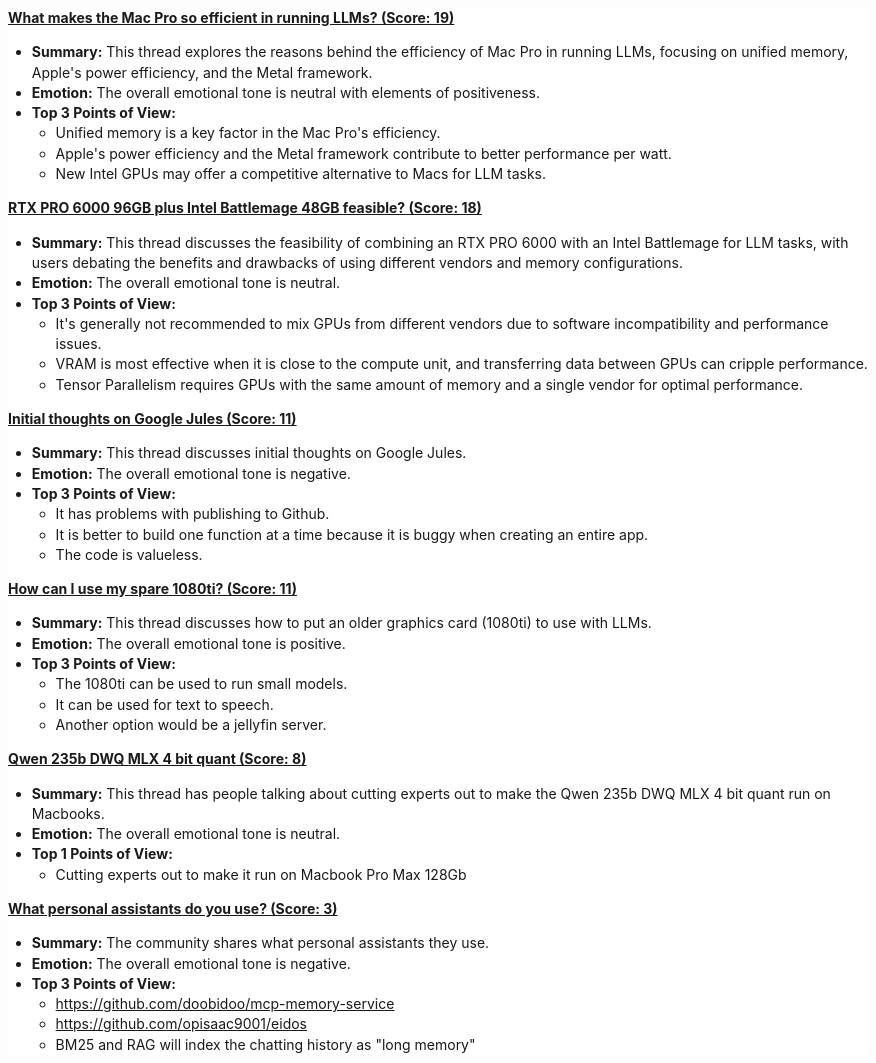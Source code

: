 **[What makes the Mac Pro so efficient in running LLMs? (Score: 19)](https://www.reddit.com/r/LocalLLaMA/comments/1kuxgh7/what_makes_the_mac_pro_so_efficient_in_running/)**
*   **Summary:** This thread explores the reasons behind the efficiency of Mac Pro in running LLMs, focusing on unified memory, Apple's power efficiency, and the Metal framework.
*   **Emotion:** The overall emotional tone is neutral with elements of positiveness.
*   **Top 3 Points of View:**
    *   Unified memory is a key factor in the Mac Pro's efficiency.
    *   Apple's power efficiency and the Metal framework contribute to better performance per watt.
    *   New Intel GPUs may offer a competitive alternative to Macs for LLM tasks.

**[RTX PRO 6000 96GB plus Intel Battlemage 48GB feasible? (Score: 18)](https://www.reddit.com/r/LocalLLaMA/comments/1kv762l/rtx_pro_6000_96gb_plus_intel_battlemage_48gb/)**
*   **Summary:** This thread discusses the feasibility of combining an RTX PRO 6000 with an Intel Battlemage for LLM tasks, with users debating the benefits and drawbacks of using different vendors and memory configurations.
*   **Emotion:** The overall emotional tone is neutral.
*   **Top 3 Points of View:**
    *   It's generally not recommended to mix GPUs from different vendors due to software incompatibility and performance issues.
    *   VRAM is most effective when it is close to the compute unit, and transferring data between GPUs can cripple performance.
    *   Tensor Parallelism requires GPUs with the same amount of memory and a single vendor for optimal performance.

**[Initial thoughts on Google Jules (Score: 11)](https://www.reddit.com/r/LocalLLaMA/comments/1kuzane/initial_thoughts_on_google_jules/)**
*   **Summary:** This thread discusses initial thoughts on Google Jules.
*   **Emotion:** The overall emotional tone is negative.
*   **Top 3 Points of View:**
    *   It has problems with publishing to Github.
    *   It is better to build one function at a time because it is buggy when creating an entire app.
    *   The code is valueless.

**[How can I use my spare 1080ti? (Score: 11)](https://www.reddit.com/r/LocalLLaMA/comments/1kv4jim/how_can_i_use_my_spare_1080ti/)**
*   **Summary:** This thread discusses how to put an older graphics card (1080ti) to use with LLMs.
*   **Emotion:** The overall emotional tone is positive.
*   **Top 3 Points of View:**
    *   The 1080ti can be used to run small models.
    *   It can be used for text to speech.
    *   Another option would be a jellyfin server.

**[Qwen 235b DWQ MLX  4 bit quant (Score: 8)](https://www.reddit.com/r/LocalLLaMA/comments/1kv74jx/qwen_235b_dwq_mlx_4_bit_quant/)**
*   **Summary:** This thread has people talking about cutting experts out to make the Qwen 235b DWQ MLX 4 bit quant run on Macbooks.
*   **Emotion:** The overall emotional tone is neutral.
*   **Top 1 Points of View:**
    *   Cutting experts out to make it run on Macbook Pro Max 128Gb

**[What personal assistants do you use? (Score: 3)](https://www.reddit.com/r/LocalLLaMA/comments/1kv0ha7/what_personal_assistants_do_you_use/)**
*   **Summary:** The community shares what personal assistants they use.
*   **Emotion:** The overall emotional tone is negative.
*   **Top 3 Points of View:**
    *   https://github.com/doobidoo/mcp-memory-service
    *   https://github.com/opisaac9001/eidos
    *   BM25 and RAG will index the chatting history as "long memory"
